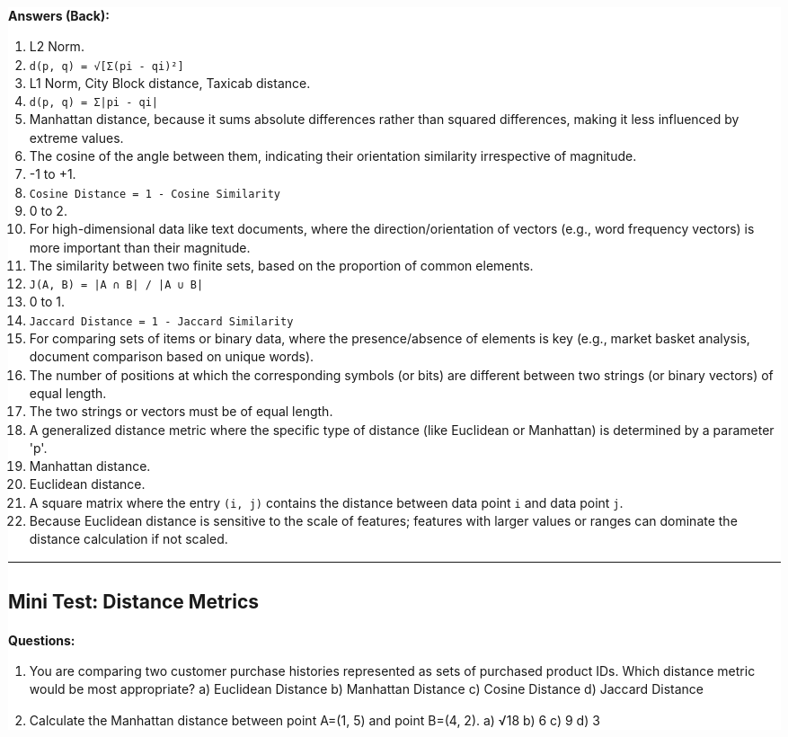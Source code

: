 
**Answers (Back):**

1.  L2 Norm.
2.  `d(p, q) = √[Σ(pi - qi)²]`
3.  L1 Norm, City Block distance, Taxicab distance.
4.  `d(p, q) = Σ|pi - qi|`
5.  Manhattan distance, because it sums absolute differences rather than squared differences, making it less influenced by extreme values.
6.  The cosine of the angle between them, indicating their orientation similarity irrespective of magnitude.
7.  -1 to +1.
8.  `Cosine Distance = 1 - Cosine Similarity`
9.  0 to 2.
10. For high-dimensional data like text documents, where the direction/orientation of vectors (e.g., word frequency vectors) is more important than their magnitude.
11. The similarity between two finite sets, based on the proportion of common elements.
12. `J(A, B) = |A ∩ B| / |A ∪ B|`
13. 0 to 1.
14. `Jaccard Distance = 1 - Jaccard Similarity`
15. For comparing sets of items or binary data, where the presence/absence of elements is key (e.g., market basket analysis, document comparison based on unique words).
16. The number of positions at which the corresponding symbols (or bits) are different between two strings (or binary vectors) of equal length.
17. The two strings or vectors must be of equal length.
18. A generalized distance metric where the specific type of distance (like Euclidean or Manhattan) is determined by a parameter 'p'.
19. Manhattan distance.
20. Euclidean distance.
21. A square matrix where the entry `(i, j)` contains the distance between data point `i` and data point `j`.
22. Because Euclidean distance is sensitive to the scale of features; features with larger values or ranges can dominate the distance calculation if not scaled.

---

## Mini Test: Distance Metrics

**Questions:**

1.  You are comparing two customer purchase histories represented as sets of purchased product IDs. Which distance metric would be most appropriate?
    a)  Euclidean Distance
    b)  Manhattan Distance
    c)  Cosine Distance
    d)  Jaccard Distance

2.  Calculate the Manhattan distance between point A=(1, 5) and point B=(4, 2).
    a)  √18
    b)  6
    c)  9
    d)  3
